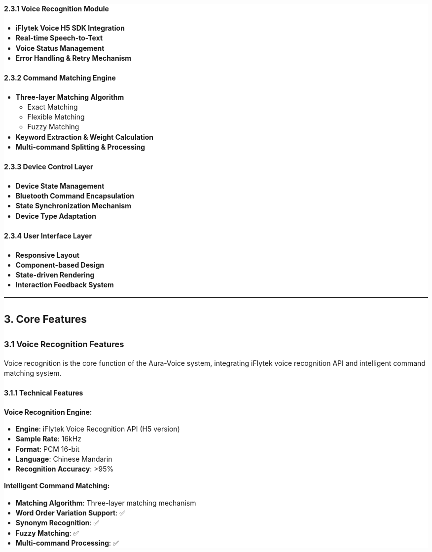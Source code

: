 #### 2.3.1 Voice Recognition Module

- **iFlytek Voice H5 SDK Integration**
- **Real-time Speech-to-Text**
- **Voice Status Management**
- **Error Handling & Retry Mechanism**

#### 2.3.2 Command Matching Engine

- **Three-layer Matching Algorithm**
  - Exact Matching
  - Flexible Matching
  - Fuzzy Matching
- **Keyword Extraction & Weight Calculation**
- **Multi-command Splitting & Processing**

#### 2.3.3 Device Control Layer

- **Device State Management**
- **Bluetooth Command Encapsulation**
- **State Synchronization Mechanism**
- **Device Type Adaptation**

#### 2.3.4 User Interface Layer

- **Responsive Layout**
- **Component-based Design**
- **State-driven Rendering**
- **Interaction Feedback System**

---

## 3. Core Features

### 3.1 Voice Recognition Features

Voice recognition is the core function of the Aura-Voice system, integrating iFlytek voice recognition API and intelligent command matching system.

#### 3.1.1 Technical Features

**Voice Recognition Engine:**

- **Engine**: iFlytek Voice Recognition API (H5 version)
- **Sample Rate**: 16kHz
- **Format**: PCM 16-bit
- **Language**: Chinese Mandarin
- **Recognition Accuracy**: >95%

**Intelligent Command Matching:**

- **Matching Algorithm**: Three-layer matching mechanism
- **Word Order Variation Support**: ✅
- **Synonym Recognition**: ✅
- **Fuzzy Matching**: ✅
- **Multi-command Processing**: ✅
